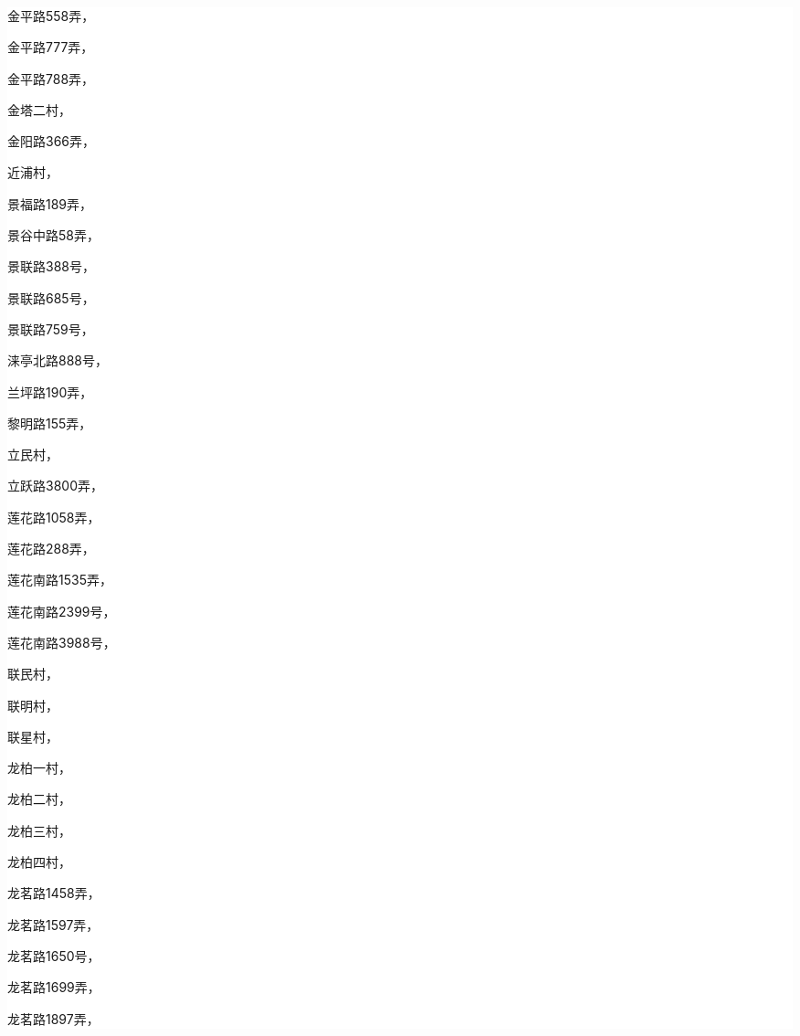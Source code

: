 金平路558弄，

金平路777弄，

金平路788弄，

金塔二村，

金阳路366弄，

近浦村，

景福路189弄，

景谷中路58弄，

景联路388号，

景联路685号，

景联路759号，

涞亭北路888号，

兰坪路190弄，

黎明路155弄，

立民村，

立跃路3800弄，

莲花路1058弄，

莲花路288弄，

莲花南路1535弄，

莲花南路2399号，

莲花南路3988号，

联民村，

联明村，

联星村，

龙柏一村，

龙柏二村，

龙柏三村，

龙柏四村，

龙茗路1458弄，

龙茗路1597弄，

龙茗路1650号，

龙茗路1699弄，

龙茗路1897弄，
